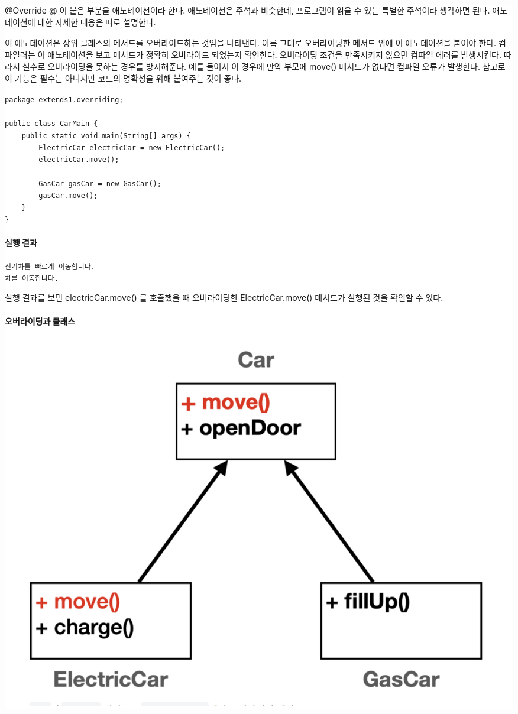 @Override
@ 이 붙은 부분을 애노테이션이라 한다. 애노테이션은 주석과 비슷한데, 프로그램이 읽을 수 있는 특별한 주석이라 생각하면 된다. 
애노테이션에 대한 자세한 내용은 따로 설명한다.

이 애노테이션은 상위 클래스의 메서드를 오버라이드하는 것임을 나타낸다.
이름 그대로 오버라이딩한 메서드 위에 이 애노테이션을 붙여야 한다.
컴파일러는 이 애노테이션을 보고 메서드가 정확히 오버라이드 되었는지 확인한다. 오버라이딩 조건을 만족시키지 않으면 컴파일 에러를 발생시킨다. 
따라서 실수로 오버라이딩을 못하는 경우를 방지해준다. 예를 들어서 이 경우에 만약 부모에 move() 메서드가 없다면 컴파일 오류가 발생한다. 
참고로 이 기능은 필수는 아니지만 코드의 명확성을 위해 붙여주는 것이 좋다.

```
package extends1.overriding;

public class CarMain {
    public static void main(String[] args) {
        ElectricCar electricCar = new ElectricCar();
        electricCar.move();

        GasCar gasCar = new GasCar();
        gasCar.move();
    }
}
```

#### 실행 결과
```
전기차를 빠르게 이동합니다.
차를 이동합니다.
```
실행 결과를 보면 electricCar.move() 를 호출했을 때 오버라이딩한 ElectricCar.move() 메서드가 실행된 것을 확인할 수 있다. 

#### 오버라이딩과 클래스
![](https://github.com/dididiri1/TIL/blob/main/Java/basic/images/10_08.png?raw=true)

